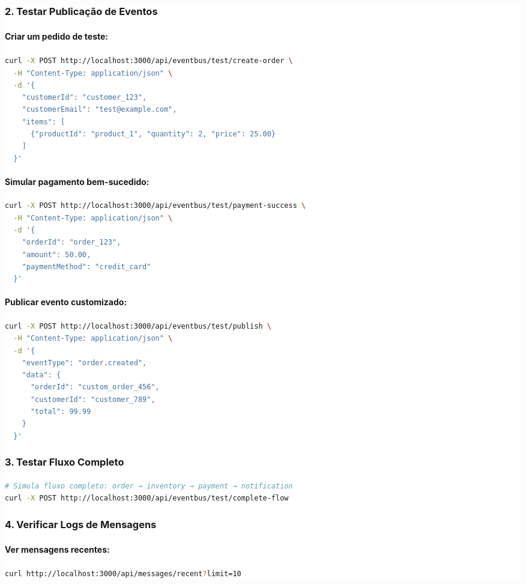### 2. **Testar Publicação de Eventos**

#### **Criar um pedido de teste:**
```bash
curl -X POST http://localhost:3000/api/eventbus/test/create-order \
  -H "Content-Type: application/json" \
  -d '{
    "customerId": "customer_123",
    "customerEmail": "test@example.com",
    "items": [
      {"productId": "product_1", "quantity": 2, "price": 25.00}
    ]
  }'
```

#### **Simular pagamento bem-sucedido:**
```bash
curl -X POST http://localhost:3000/api/eventbus/test/payment-success \
  -H "Content-Type: application/json" \
  -d '{
    "orderId": "order_123",
    "amount": 50.00,
    "paymentMethod": "credit_card"
  }'
```

#### **Publicar evento customizado:**
```bash
curl -X POST http://localhost:3000/api/eventbus/test/publish \
  -H "Content-Type: application/json" \
  -d '{
    "eventType": "order.created",
    "data": {
      "orderId": "custom_order_456",
      "customerId": "customer_789",
      "total": 99.99
    }
  }'
```

### 3. **Testar Fluxo Completo**
```bash
# Simula fluxo completo: order → inventory → payment → notification
curl -X POST http://localhost:3000/api/eventbus/test/complete-flow
```

### 4. **Verificar Logs de Mensagens**

#### **Ver mensagens recentes:**
```bash
curl http://localhost:3000/api/messages/recent?limit=10
```
